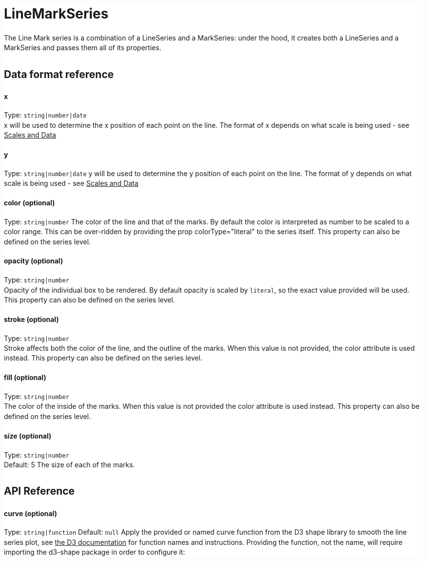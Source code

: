 # LineMarkSeries

The Line Mark series is a combination of a LineSeries and a MarkSeries: under the hood, it creates both a LineSeries and a MarkSeries and passes them all of its properties.



## Data format reference

#### x
Type: `string|number|date`  
x will be used to determine the x position of each point on the line. The format of x depends on what scale is being used - see [Scales and Data](scales-and-data.md)

#### y
Type: `string|number|date`
y will be used to determine the y position of each point on the line. The format of y depends on what scale is being used - see [Scales and Data](scales-and-data.md)

#### color (optional)
Type: `string|number`
The color of the line and that of the marks. By default the color is interpreted as number to be scaled to a color range. This can be over-ridden by providing the prop colorType="literal" to the series itself. This property can also be defined on the series level.

#### opacity (optional)
Type: `string|number`  
Opacity of the individual box to be rendered. By default opacity is scaled by `literal`, so the exact value provided will be used. This property can also be defined on the series level.

#### stroke (optional)
Type: `string|number`  
Stroke affects both the color of the line, and the outline of the marks. When this value is not provided, the color attribute is used instead. This property can also be defined on the series level.

#### fill (optional)
Type: `string|number`  
The color of the inside of the marks. When this value is not provided the color attribute is used instead. This property can also be defined on the series level.

#### size (optional)
Type: `string|number`  
Default: 5
The size of each of the marks. 

## API Reference

#### curve (optional)
Type: `string|function`
Default: `null`
Apply the provided or named curve function from the D3 shape library to smooth the line series plot, see [the D3 documentation](https://github.com/d3/d3-shape#curves) for function names and instructions. Providing the function, not the name, will require importing the d3-shape package in order to configure it:
